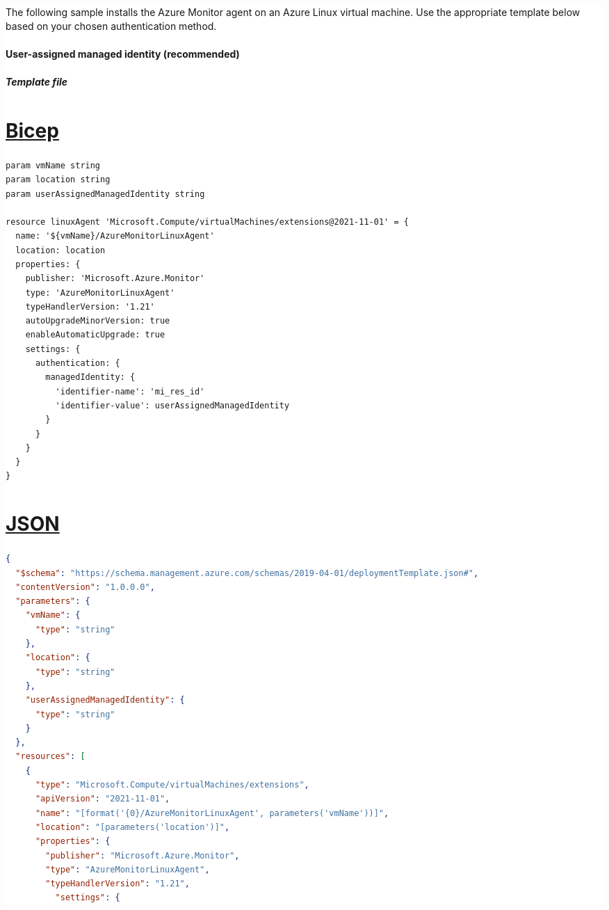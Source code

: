 The following sample installs the Azure Monitor agent on an Azure Linux virtual machine. Use the appropriate template below based on your chosen authentication method.

#### User-assigned managed identity (recommended)

##### Template file

# [Bicep](#tab/bicep)

```bicep
param vmName string
param location string
param userAssignedManagedIdentity string

resource linuxAgent 'Microsoft.Compute/virtualMachines/extensions@2021-11-01' = {
  name: '${vmName}/AzureMonitorLinuxAgent'
  location: location
  properties: {
    publisher: 'Microsoft.Azure.Monitor'
    type: 'AzureMonitorLinuxAgent'
    typeHandlerVersion: '1.21'
    autoUpgradeMinorVersion: true
    enableAutomaticUpgrade: true
    settings: {
      authentication: {
        managedIdentity: {
          'identifier-name': 'mi_res_id'
          'identifier-value': userAssignedManagedIdentity
        }
      }
    }
  }
}
```

# [JSON](#tab/json)

```json
{
  "$schema": "https://schema.management.azure.com/schemas/2019-04-01/deploymentTemplate.json#",
  "contentVersion": "1.0.0.0",
  "parameters": {
    "vmName": {
      "type": "string"
    },
    "location": {
      "type": "string"
    },
    "userAssignedManagedIdentity": {
      "type": "string"
    }
  },
  "resources": [
    {
      "type": "Microsoft.Compute/virtualMachines/extensions",
      "apiVersion": "2021-11-01",
      "name": "[format('{0}/AzureMonitorLinuxAgent', parameters('vmName'))]",
      "location": "[parameters('location')]",
      "properties": {
        "publisher": "Microsoft.Azure.Monitor",
        "type": "AzureMonitorLinuxAgent",
        "typeHandlerVersion": "1.21",
          "settings": {
```